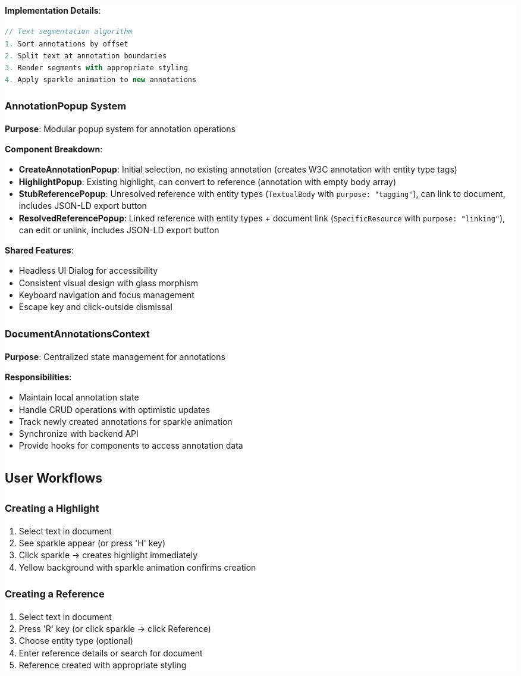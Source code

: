 **Implementation Details**:
```typescript
// Text segmentation algorithm
1. Sort annotations by offset
2. Split text at annotation boundaries
3. Render segments with appropriate styling
4. Apply sparkle animation to new annotations
```

### AnnotationPopup System
**Purpose**: Modular popup system for annotation operations

**Component Breakdown**:
- **CreateAnnotationPopup**: Initial selection, no existing annotation (creates W3C annotation with entity type tags)
- **HighlightPopup**: Existing highlight, can convert to reference (annotation with empty body array)
- **StubReferencePopup**: Unresolved reference with entity types (`TextualBody` with `purpose: "tagging"`), can link to document, includes JSON-LD export button
- **ResolvedReferencePopup**: Linked reference with entity types + document link (`SpecificResource` with `purpose: "linking"`), can edit or unlink, includes JSON-LD export button

**Shared Features**:
- Headless UI Dialog for accessibility
- Consistent visual design with glass morphism
- Keyboard navigation and focus management
- Escape key and click-outside dismissal

### DocumentAnnotationsContext
**Purpose**: Centralized state management for annotations

**Responsibilities**:
- Maintain local annotation state
- Handle CRUD operations with optimistic updates
- Track newly created annotations for sparkle animation
- Synchronize with backend API
- Provide hooks for components to access annotation data

## User Workflows

### Creating a Highlight
1. Select text in document
2. See sparkle appear (or press 'H' key)
3. Click sparkle → creates highlight immediately
4. Yellow background with sparkle animation confirms creation

### Creating a Reference
1. Select text in document
2. Press 'R' key (or click sparkle → click Reference)
3. Choose entity type (optional)
4. Enter reference details or search for document
5. Reference created with appropriate styling
